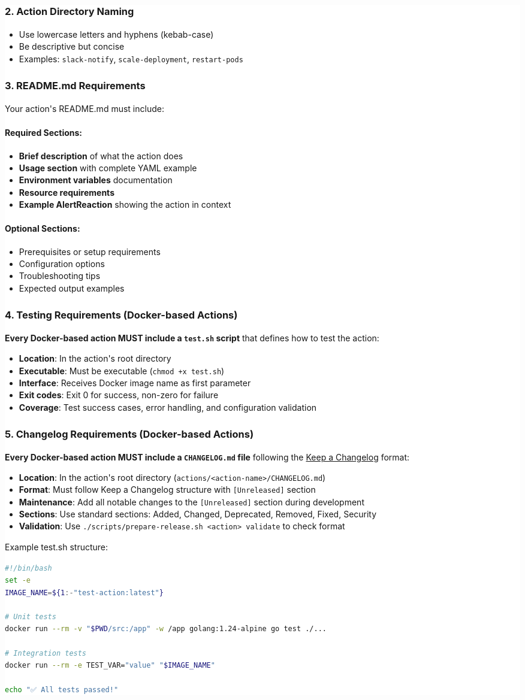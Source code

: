 ### 2. Action Directory Naming

- Use lowercase letters and hyphens (kebab-case)
- Be descriptive but concise
- Examples: `slack-notify`, `scale-deployment`, `restart-pods`

### 3. README.md Requirements

Your action's README.md must include:

#### Required Sections:
- **Brief description** of what the action does
- **Usage section** with complete YAML example
- **Environment variables** documentation
- **Resource requirements**
- **Example AlertReaction** showing the action in context

#### Optional Sections:
- Prerequisites or setup requirements
- Configuration options
- Troubleshooting tips
- Expected output examples

### 4. Testing Requirements (Docker-based Actions)

**Every Docker-based action MUST include a `test.sh` script** that defines how to test the action:

- **Location**: In the action's root directory
- **Executable**: Must be executable (`chmod +x test.sh`)
- **Interface**: Receives Docker image name as first parameter
- **Exit codes**: Exit 0 for success, non-zero for failure
- **Coverage**: Test success cases, error handling, and configuration validation

### 5. Changelog Requirements (Docker-based Actions)

**Every Docker-based action MUST include a `CHANGELOG.md` file** following the [Keep a Changelog](https://keepachangelog.com/) format:

- **Location**: In the action's root directory (`actions/<action-name>/CHANGELOG.md`)
- **Format**: Must follow Keep a Changelog structure with `[Unreleased]` section
- **Maintenance**: Add all notable changes to the `[Unreleased]` section during development
- **Sections**: Use standard sections: Added, Changed, Deprecated, Removed, Fixed, Security
- **Validation**: Use `./scripts/prepare-release.sh <action> validate` to check format

Example test.sh structure:
```bash
#!/bin/bash
set -e
IMAGE_NAME=${1:-"test-action:latest"}

# Unit tests
docker run --rm -v "$PWD/src:/app" -w /app golang:1.24-alpine go test ./...

# Integration tests  
docker run --rm -e TEST_VAR="value" "$IMAGE_NAME"

echo "✅ All tests passed!"
```
